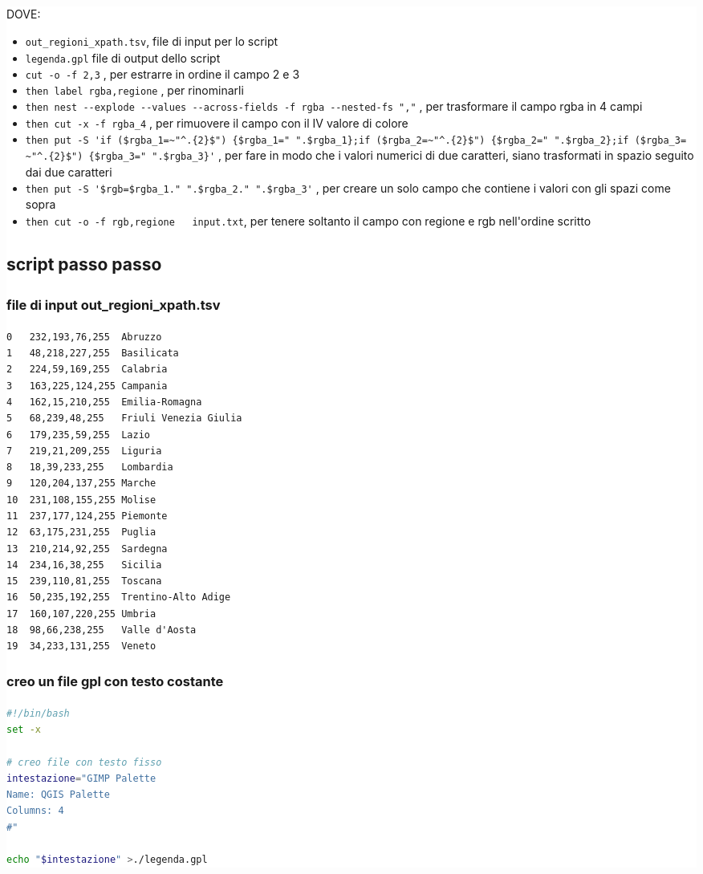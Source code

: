 DOVE:

- `out_regioni_xpath.tsv`, file di input per lo script
- `legenda.gpl` file di output dello script
- `cut -o -f 2,3` , per estrarre in ordine il campo 2 e 3
- `then label rgba,regione` , per rinominarli
- `then nest --explode --values --across-fields -f rgba --nested-fs ","` , per trasformare il campo rgba in 4 campi
- `then cut -x -f rgba_4` , per rimuovere il campo con il IV valore di colore
- `then put -S 'if ($rgba_1=~"^.{2}$") {$rgba_1=" ".$rgba_1};if ($rgba_2=~"^.{2}$") {$rgba_2=" ".$rgba_2};if ($rgba_3=~"^.{2}$") {$rgba_3=" ".$rgba_3}'` , per fare in modo che i valori numerici di due caratteri, siano trasformati in spazio seguito dai due caratteri
- `then put -S '$rgb=$rgba_1." ".$rgba_2." ".$rgba_3'` , per creare un solo campo che contiene i valori con gli spazi come sopra
- `then cut -o -f rgb,regione   input.txt`, per tenere soltanto il campo con regione e rgb nell'ordine scritto


## script passo passo

### file di input out_regioni_xpath.tsv

```
0	232,193,76,255	Abruzzo
1	48,218,227,255	Basilicata
2	224,59,169,255	Calabria
3	163,225,124,255	Campania
4	162,15,210,255	Emilia-Romagna
5	68,239,48,255	Friuli Venezia Giulia
6	179,235,59,255	Lazio
7	219,21,209,255	Liguria
8	18,39,233,255	Lombardia
9	120,204,137,255	Marche
10	231,108,155,255	Molise
11	237,177,124,255	Piemonte
12	63,175,231,255	Puglia
13	210,214,92,255	Sardegna
14	234,16,38,255	Sicilia
15	239,110,81,255	Toscana
16	50,235,192,255	Trentino-Alto Adige
17	160,107,220,255	Umbria
18	98,66,238,255	Valle d'Aosta
19	34,233,131,255	Veneto
```

### creo un file gpl con testo costante

```bash
#!/bin/bash
set -x

# creo file con testo fisso
intestazione="GIMP Palette
Name: QGIS Palette
Columns: 4
#"

echo "$intestazione" >./legenda.gpl
```
